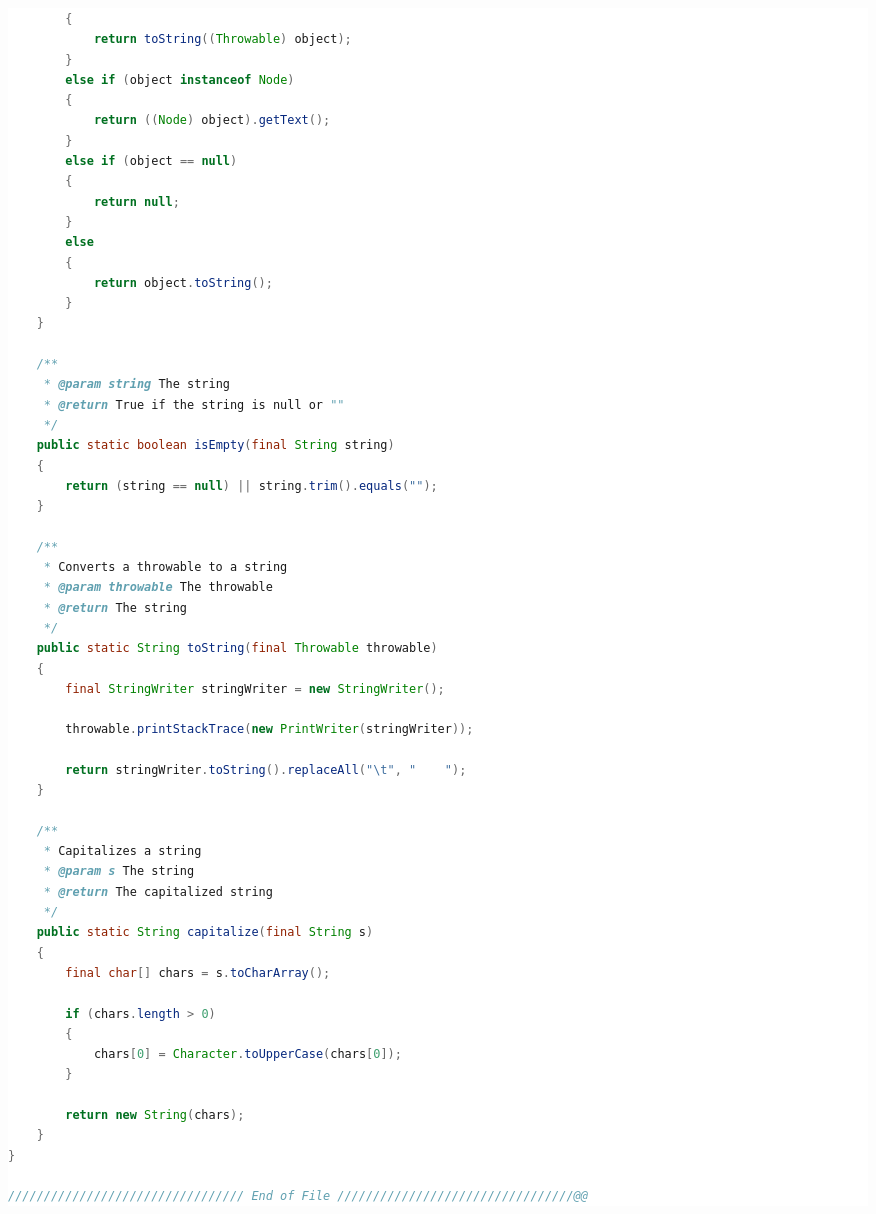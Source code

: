 ```java
        {
            return toString((Throwable) object);
        }
        else if (object instanceof Node)
        {
            return ((Node) object).getText();
        }
        else if (object == null)
        {
            return null;
        }
        else
        {
            return object.toString();
        }
    }

    /**
     * @param string The string
     * @return True if the string is null or ""
     */
    public static boolean isEmpty(final String string)
    {
        return (string == null) || string.trim().equals("");
    }

    /**
     * Converts a throwable to a string
     * @param throwable The throwable
     * @return The string
     */
    public static String toString(final Throwable throwable)
    {
        final StringWriter stringWriter = new StringWriter();

        throwable.printStackTrace(new PrintWriter(stringWriter));

        return stringWriter.toString().replaceAll("\t", "    ");
    }

    /**
     * Capitalizes a string
     * @param s The string
     * @return The capitalized string
     */
    public static String capitalize(final String s)
    {
        final char[] chars = s.toCharArray();

        if (chars.length > 0)
        {
            chars[0] = Character.toUpperCase(chars[0]);
        }

        return new String(chars);
    }
}

///////////////////////////////// End of File /////////////////////////////////@@
```
